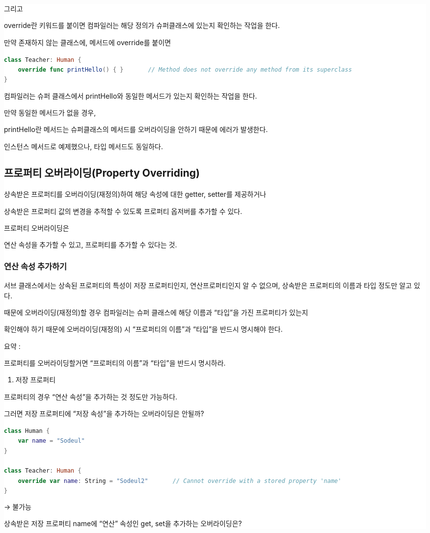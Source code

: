 그리고

override란 키워드를 붙이면 컴파일러는 해당 정의가 슈퍼클래스에 있는지 확인하는 작업을 한다.

만약 존재하지 않는 클래스에, 메서드에 override를 붙이면

```swift
class Teacher: Human {
    override func printHello() { }       // Method does not override any method from its superclass
}
```

컴파일러는 슈퍼 클래스에서 printHello와 동일한 메서드가 있는지 확인하는 작업을 한다.

만약 동일한 메서드가 없을 경우,

printHello란 메서드는 슈퍼클래스의 메서드를 오버라이딩을 안하기 때문에 에러가 발생한다.

인스턴스 메서드로 예제했으나, 타입 메서드도 동일하다.

## 프로퍼티 오버라이딩(Property Overriding)

상속받은 프로퍼티를 오버라이딩(재정의)하여 해당 속성에 대한 getter, setter를 제공하거나

상속받은 프로퍼티 값의 변경을 추적할 수 있도록 프로퍼티 옵저버를 추가할 수 있다.

프로퍼티 오버라이딩은 

연산 속성을 추가할 수 있고, 프로퍼티를 추가할 수 있다는 것.

### 연산 속성 추가하기

서브 클래스에서는 상속된 프로퍼티의 특성이 저장 프로퍼티인지, 연산프로퍼티인지 알 수 없으며, 상속받은 프로퍼티의 이름과 타입 정도만 알고 있다.

때문에 오버라이딩(재정의)할 경우 컴파일러는 슈퍼 클래스에 해당 이름과 “타입”을 가진 프로퍼티가 있는지

확인해야 하기 때문에 오버라이딩(재정의) 시 “프로퍼티의 이름”과 “타입”을 반드시 명시해야 한다.

요약 :

프로퍼티를 오버라이딩할거면 “프로퍼티의 이름”과 “타입”을 반드시 명시하라.

1. 저장 프로퍼티

프로퍼티의 경우 “연산 속성”을 추가하는 것 정도만 가능하다.

그러면 저장 프로퍼티에 “저장 속성”을 추가하는 오버라이딩은 안될까? 

```swift
class Human {
    var name = "Sodeul"
}
 
class Teacher: Human {
    override var name: String = "Sodeul2"       // Cannot override with a stored property 'name'
}
```

→ 불가능

상속받은 저장 프로퍼티 name에 “연산” 속성인 get, set을 추가하는 오버라이딩은?
